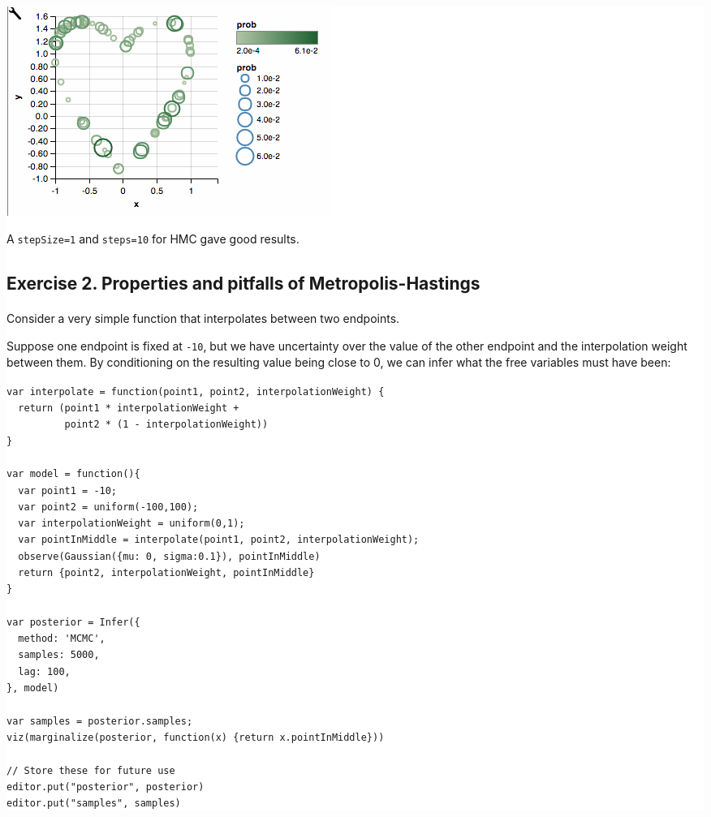![](Figures/inference-process-4.PNG)

A `stepSize=1` and `steps=10` for HMC gave good results.


## Exercise 2. Properties and pitfalls of Metropolis-Hastings

Consider a very simple function that interpolates between two endpoints. 

Suppose one endpoint is fixed at `-10`, but we have uncertainty over the value of the other endpoint and the interpolation weight between them. By conditioning on the resulting value being close to 0, we can infer what the free variables must have been:

~~~~
var interpolate = function(point1, point2, interpolationWeight) {
  return (point1 * interpolationWeight +
          point2 * (1 - interpolationWeight))
}

var model = function(){
  var point1 = -10;
  var point2 = uniform(-100,100);
  var interpolationWeight = uniform(0,1);
  var pointInMiddle = interpolate(point1, point2, interpolationWeight);
  observe(Gaussian({mu: 0, sigma:0.1}), pointInMiddle)
  return {point2, interpolationWeight, pointInMiddle}
}

var posterior = Infer({
  method: 'MCMC',
  samples: 5000,
  lag: 100,
}, model)

var samples = posterior.samples;
viz(marginalize(posterior, function(x) {return x.pointInMiddle}))

// Store these for future use
editor.put("posterior", posterior)
editor.put("samples", samples)
~~~~
